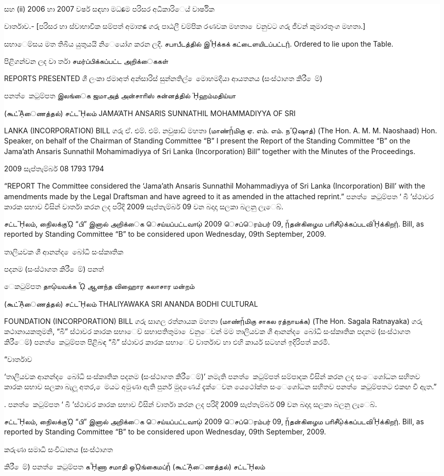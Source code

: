 සහ (ii) 2006 හා 2007 වර්ෂ සඳහා මධɕම පරිසර අධිකාරිෙය් වාර්ෂික

වාර්තාව.- [පරිසර හා ස්වාභාවික සම්පත් අමාතɕ ගරු පාඨලී චම්පික රණවක මහතා ෙවනුවට ගරු ජීවන් කුමාරතුංග මහතා.]

සභාෙම්සය මත තිබිය යුතුයයි නිෙයෝග කරන ලදී. சபாபீடத்தில் இᾞக்கக் கட்டைளயிடப்பட்டᾐ. Ordered to lie upon the Table.

පිළිගන්වන ලද වා ර්තා சமர்ப்பிக்கப்பட்ட அறிக்ைககள்

REPORTS PRESENTED ශී ලංකා ජමාඅත් අන්සාරිස් සුන්නතිල් ෙමොහමදියා ආයතනය (සංස්ථාගත කිරී ෙම්)

පනත් ෙකටුම්පත இலங்ைக ஜமாஅத் அன்சாாிஸ் சுன்னத்தில் ᾙஹம்மதிய்யா

(கூட்ᾊைணத்தல்) சட்டᾚலம் JAMA’ATH ANSARIS SUNNATHIL MOHAMMADIYYA OF SRI

LANKA (INCORPORATION) BILL ගරු ඒ. එම්. එම්. නවුෂාඩ් මහතා (மாண்ᾗமிகு ஏ. எம். எம். நᾫஷாத்) (The Hon. A. M. M. Naoshaad) Hon. Speaker, on behalf of the Chairman of Standing Committee “B” I present the Report of the Standing Committee “B” on the Jama’ath Ansaris Sunnathil Mohamimadiyya of Sri Lanka (Incorporation) Bill” together with the Minutes of the Proceedings.

2009 සැප්තැම්බර් 08 1793 1794

“REPORT The Committee considered the ‘Jama’ath Ansaris Sunnathil Mohammadiyya of Sri Lanka (Incorporation) Bill’ with the amendments made by the Legal Draftsman and have agreed to it as amended in the attached reprint.” පනත් ෙකටුම්පත ‘ බී ’ස්ථාවර කාරක සභාව විසින් වාර්තා කරන ලද පරිදි 2009 සැප්තැම්බර් 09 වන බදාදා සලකා බලනු ලැෙබ්.

சட்டᾚலம், நிைலக்குᾨ “பி” இனால் அறிக்ைக ெசய்யப்பட்டவாᾠ 2009 ெசப்ெரம்பர் 09, ᾗதன்கிழைம பாிசீᾢக்கப்படவிᾞக்கிறᾐ. Bill, as reported by Standing Committee “B” to be considered upon Wednesday, 09th September, 2009.

තාලියවක ශී ආනන්ද ෙබෝධි සංස්කෘතික

පදනම (සංස්ථාගත කිරී ෙම්) පනත්

ෙකටුම්පත தாᾢயவக்க ᾯ ஆனந்த விஹாைர கலாசார மன்றம்

(கூட்ᾊைணத்தல்) சட்டᾚலம் THALIYAWAKA SRI ANANDA BODHI CULTURAL

FOUNDATION (INCORPORATION) BILL ගරු සාගල රත්නායක මහතා (மாண்ᾗமிகு சாகல ரத்நாயக்க) (The Hon. Sagala Ratnayaka) ගරු කථානායකතුමනි, “බී” ස්ථාවර කාරක සභාෙව් සභාපතිතුමා ෙවනුෙවන් මම තාලියවක ශී ආනන්ද ෙබෝධි සංස්කෘතික පදනම (සංස්ථාගත කිරීෙම්) පනත් ෙකටුම්පත පිළිබඳ “බී” ස්ථාවර කාරක සභාෙව් වාර්තාව හා එහි කාර්ය සටහන් ඉදිරිපත් කරමි.

“වාර්තාව

‘තාලියවක ආනන්ද ෙබෝධි සංස්කෘතික පදනම (සංස්ථාගත කිරීෙම්)’ නමැති පනත් ෙකටුම්පත් සම්පාදක විසින් කරන ලද සංෙශෝධන සහිතව කාරක සභාව සලකා බැලූ අතර, ෙමයට අමුණා ඇති පුනර් මුදණෙය් දැක්ෙවන යෙථෝක්ත සංෙශෝධන සහිතව පනත් ෙකටුම්පතට එකඟ වී ඇත.”

. පනත් ෙකටුම්පත ‘ බී ’ස්ථාවර කාරක සභාව විසින් වාර්තා කරන ලද පරිදි 2009 සැප්තැම්බර් 09 වන බදාදා සලකා බලනු ලැෙබ්.

சட்டᾚலம், நிைலக்குᾨ “பி” இனால் அறிக்ைக ெசய்யப்பட்டவாᾠ 2009 ெசப்ெரம்பர் 09, ᾗதன்கிழைம பாிசீᾢக்கப்படவிᾞக்கிறᾐ. Bill, as reported by Standing Committee “B” to be considered upon Wednesday, 09th September, 2009.

කරුණා සමාධි සංවිධානය (සංස්ථාගත

කිරී ෙම්) පනත් ෙකටුම්පත கᾞணா சமாதி ஒᾨங்கைமப்ᾗ (கூட்ᾊைணத்தல்) சட்டᾚலம்
